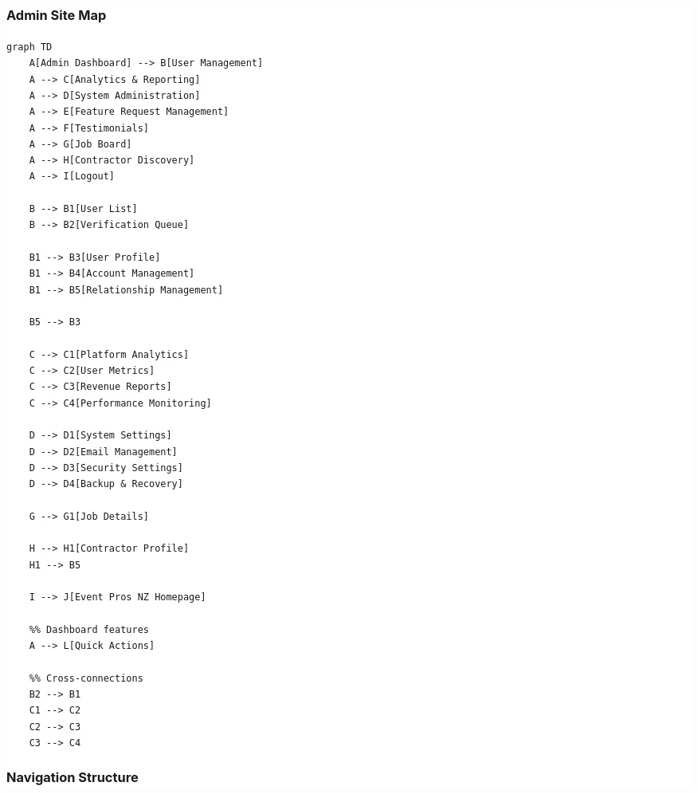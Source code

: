 ### Admin Site Map

```mermaid
graph TD
    A[Admin Dashboard] --> B[User Management]
    A --> C[Analytics & Reporting]
    A --> D[System Administration]
    A --> E[Feature Request Management]
    A --> F[Testimonials]
    A --> G[Job Board]
    A --> H[Contractor Discovery]
    A --> I[Logout]

    B --> B1[User List]
    B --> B2[Verification Queue]

    B1 --> B3[User Profile]
    B1 --> B4[Account Management]
    B1 --> B5[Relationship Management]

    B5 --> B3

    C --> C1[Platform Analytics]
    C --> C2[User Metrics]
    C --> C3[Revenue Reports]
    C --> C4[Performance Monitoring]

    D --> D1[System Settings]
    D --> D2[Email Management]
    D --> D3[Security Settings]
    D --> D4[Backup & Recovery]

    G --> G1[Job Details]

    H --> H1[Contractor Profile]
    H1 --> B5

    I --> J[Event Pros NZ Homepage]

    %% Dashboard features
    A --> L[Quick Actions]

    %% Cross-connections
    B2 --> B1
    C1 --> C2
    C2 --> C3
    C3 --> C4
```

### Navigation Structure

